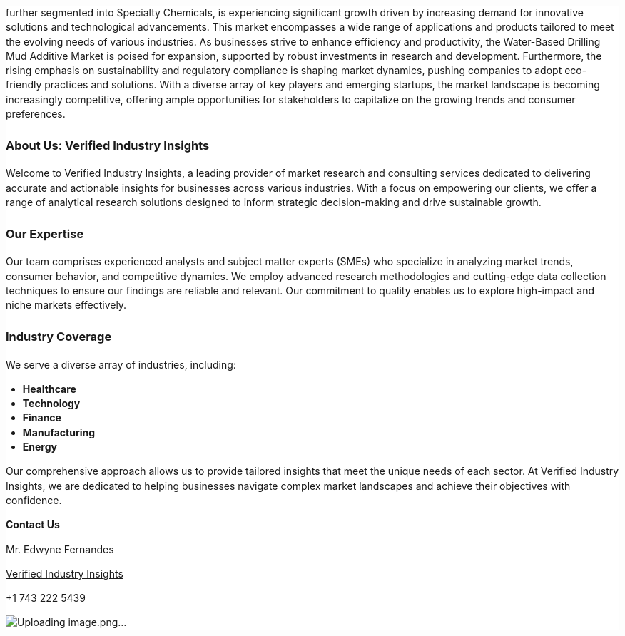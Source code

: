 further segmented into Specialty Chemicals, is experiencing significant growth driven by increasing demand for innovative solutions and technological advancements. This market encompasses a wide range of applications and products tailored to meet the evolving needs of various industries. As businesses strive to enhance efficiency and productivity, the Water-Based Drilling Mud Additive Market is poised for expansion, supported by robust investments in research and development. Furthermore, the rising emphasis on sustainability and regulatory compliance is shaping market dynamics, pushing companies to adopt eco-friendly practices and solutions. With a diverse array of key players and emerging startups, the market landscape is becoming increasingly competitive, offering ample opportunities for stakeholders to capitalize on the growing trends and consumer preferences.</p><h3>About Us: Verified Industry Insights</h3><p>Welcome to Verified Industry Insights, a leading provider of market research and consulting services dedicated to delivering accurate and actionable insights for businesses across various industries. With a focus on empowering our clients, we offer a range of analytical research solutions designed to inform strategic decision-making and drive sustainable growth.</p><h3>Our Expertise</h3><p>Our team comprises experienced analysts and subject matter experts (SMEs) who specialize in analyzing market trends, consumer behavior, and competitive dynamics. We employ advanced research methodologies and cutting-edge data collection techniques to ensure our findings are reliable and relevant. Our commitment to quality enables us to explore high-impact and niche markets effectively.</p><h3>Industry Coverage</h3><p>We serve a diverse array of industries, including:</p><ul><li><strong>Healthcare</strong></li><li><strong>Technology</strong></li><li><strong>Finance</strong></li><li><strong>Manufacturing</strong></li><li><strong>Energy</strong></li></ul><p>Our comprehensive approach allows us to provide tailored insights that meet the unique needs of each sector. At Verified Industry Insights, we are dedicated to helping businesses navigate complex market landscapes and achieve their objectives with confidence.</p><p><strong>Contact Us</strong></p><p>Mr. Edwyne Fernandes</p><p><a href="https://www.verifiedindustryinsights.com/">Verified Industry Insights</a></p><p>+1 743 222 5439</p>
![Uploading image.png…]()
